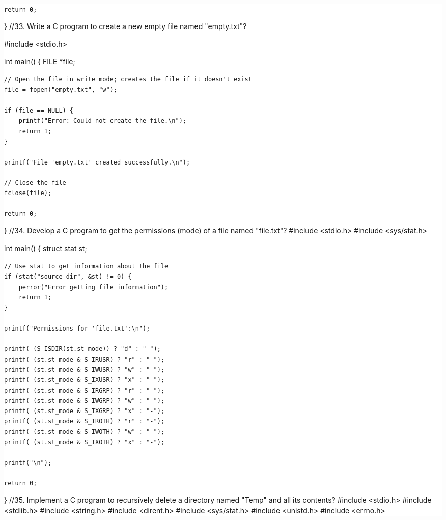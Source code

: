     return 0;
}
//33. Write a C program to create a new empty file named "empty.txt"?

#include <stdio.h>

int main() {
    FILE *file;

    // Open the file in write mode; creates the file if it doesn't exist
    file = fopen("empty.txt", "w");

    if (file == NULL) {
        printf("Error: Could not create the file.\n");
        return 1;
    }

    printf("File 'empty.txt' created successfully.\n");

    // Close the file
    fclose(file);

    return 0;
}
//34. Develop a C program to get the permissions (mode) of a file named "file.txt"?
#include <stdio.h>
#include <sys/stat.h>

int main() {
    struct stat st;

    // Use stat to get information about the file
    if (stat("source_dir", &st) != 0) {
        perror("Error getting file information");
        return 1;
    }

    printf("Permissions for 'file.txt':\n");

    printf( (S_ISDIR(st.st_mode)) ? "d" : "-");
    printf( (st.st_mode & S_IRUSR) ? "r" : "-");
    printf( (st.st_mode & S_IWUSR) ? "w" : "-");
    printf( (st.st_mode & S_IXUSR) ? "x" : "-");
    printf( (st.st_mode & S_IRGRP) ? "r" : "-");
    printf( (st.st_mode & S_IWGRP) ? "w" : "-");
    printf( (st.st_mode & S_IXGRP) ? "x" : "-");
    printf( (st.st_mode & S_IROTH) ? "r" : "-");
    printf( (st.st_mode & S_IWOTH) ? "w" : "-");
    printf( (st.st_mode & S_IXOTH) ? "x" : "-");

    printf("\n");

    return 0;
}
//35. Implement a C program to recursively delete a directory named "Temp" and all its contents? 
#include <stdio.h>
#include <stdlib.h>
#include <string.h>
#include <dirent.h>
#include <sys/stat.h>
#include <unistd.h>
#include <errno.h>
